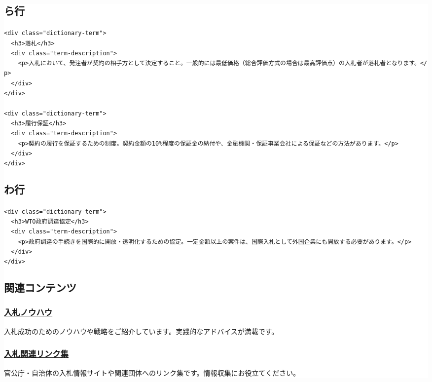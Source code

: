  
  <div id="ra-gyo" class="dictionary-section">
    <h2>ら行</h2>
    
    <div class="dictionary-term">
      <h3>落札</h3>
      <div class="term-description">
        <p>入札において、発注者が契約の相手方として決定すること。一般的には最低価格（総合評価方式の場合は最高評価点）の入札者が落札者となります。</p>
      </div>
    </div>
    
    <div class="dictionary-term">
      <h3>履行保証</h3>
      <div class="term-description">
        <p>契約の履行を保証するための制度。契約金額の10%程度の保証金の納付や、金融機関・保証事業会社による保証などの方法があります。</p>
      </div>
    </div>
  </div>
  
  
  <div id="wa-gyo" class="dictionary-section">
    <h2>わ行</h2>
    
    <div class="dictionary-term">
      <h3>WTO政府調達協定</h3>
      <div class="term-description">
        <p>政府調達の手続きを国際的に開放・透明化するための協定。一定金額以上の案件は、国際入札として外国企業にも開放する必要があります。</p>
      </div>
    </div>
  </div>
</div>

## 関連コンテンツ

<div class="related-content">
  <div class="related-item">
    <div class="related-icon">
      <i class="fas fa-lightbulb"></i>
    </div>
    <div class="related-text">
      <h3><a href="{{ '/knowhow/' | relative_url }}">入札ノウハウ</a></h3>
      <p>入札成功のためのノウハウや戦略をご紹介しています。実践的なアドバイスが満載です。</p>
    </div>
  </div>
  
  <div class="related-item">
    <div class="related-icon">
      <i class="fas fa-link"></i>
    </div>
    <div class="related-text">
      <h3><a href="{{ '/links/' | relative_url }}">入札関連リンク集</a></h3>
      <p>官公庁・自治体の入札情報サイトや関連団体へのリンク集です。情報収集にお役立てください。</p>
    </div>
  </div>
</div>
